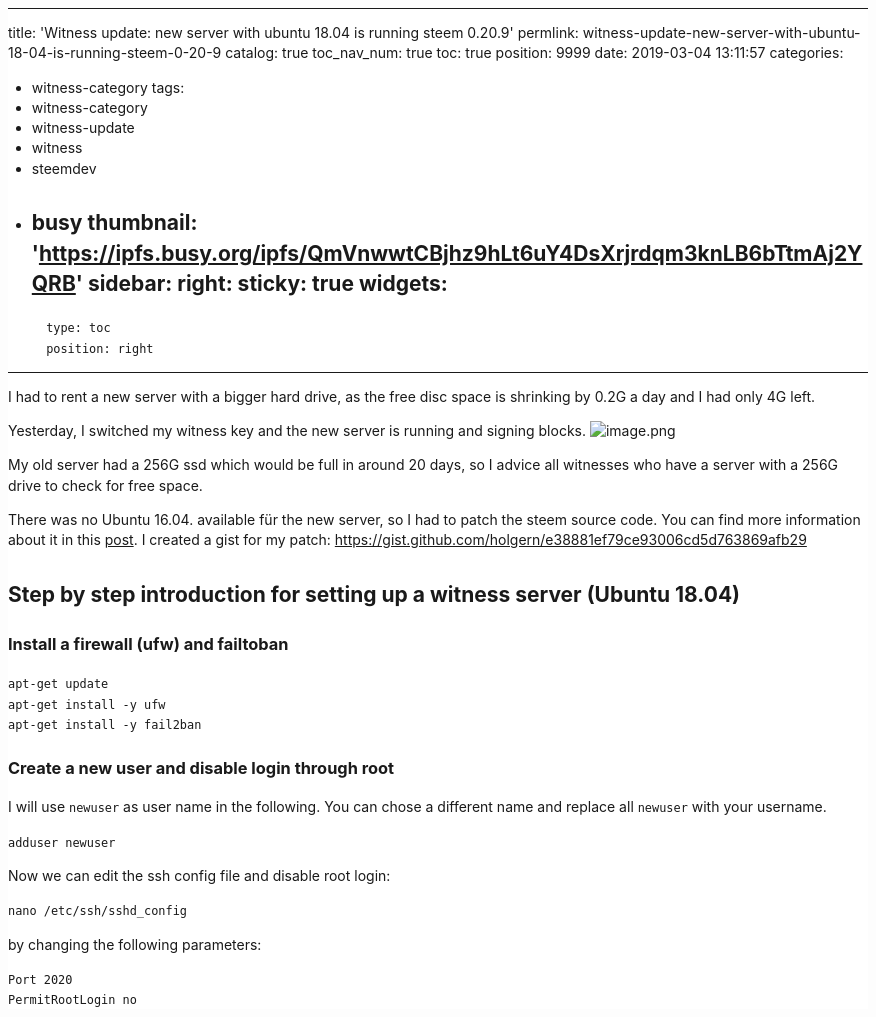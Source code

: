 
---
title: 'Witness update: new server with ubuntu 18.04 is running steem 0.20.9'
permlink: witness-update-new-server-with-ubuntu-18-04-is-running-steem-0-20-9
catalog: true
toc_nav_num: true
toc: true
position: 9999
date: 2019-03-04 13:11:57
categories:
- witness-category
tags:
- witness-category
- witness-update
- witness
- steemdev
- busy
thumbnail: 'https://ipfs.busy.org/ipfs/QmVnwwtCBjhz9hLt6uY4DsXrjrdqm3knLB6bTtmAj2YQRB'
sidebar:
    right:
        sticky: true
widgets:
    -
        type: toc
        position: right
---


I had to rent a new server with a bigger hard drive, as the free disc space is shrinking by 0.2G a day and I had only 4G left.

Yesterday, I switched my witness key and the new server is running and signing blocks.
![image.png](https://ipfs.busy.org/ipfs/QmVnwwtCBjhz9hLt6uY4DsXrjrdqm3knLB6bTtmAj2YQRB)

My old server had a 256G ssd which would be full in around 20 days, so I advice all witnesses who have a server with a 256G drive to check for free space.

There was no Ubuntu 16.04. available für the new server, so I had to patch the steem source code. You can find more information about it in this [post](https://steemit.com/witness-category/@holger80/witness-update-new-server-with-512-gb-ssd-and-compile-steem-0-20-9-unter-ubuntu-18-04). I created a gist for my patch: https://gist.github.com/holgern/e38881ef79ce93006cd5d763869afb29

## Step by step introduction for setting up a witness server (Ubuntu 18.04)
### Install a firewall (ufw) and failtoban
```
apt-get update
apt-get install -y ufw 
apt-get install -y fail2ban
```

### Create a new user and disable login through root
I will use `newuser` as user name in the following. You can chose a different name and replace all `newuser` with your username.
```
adduser newuser
```
Now we can edit the ssh config file and disable root login:
```
nano /etc/ssh/sshd_config
```
by changing the following parameters:
```
Port 2020
PermitRootLogin no
```